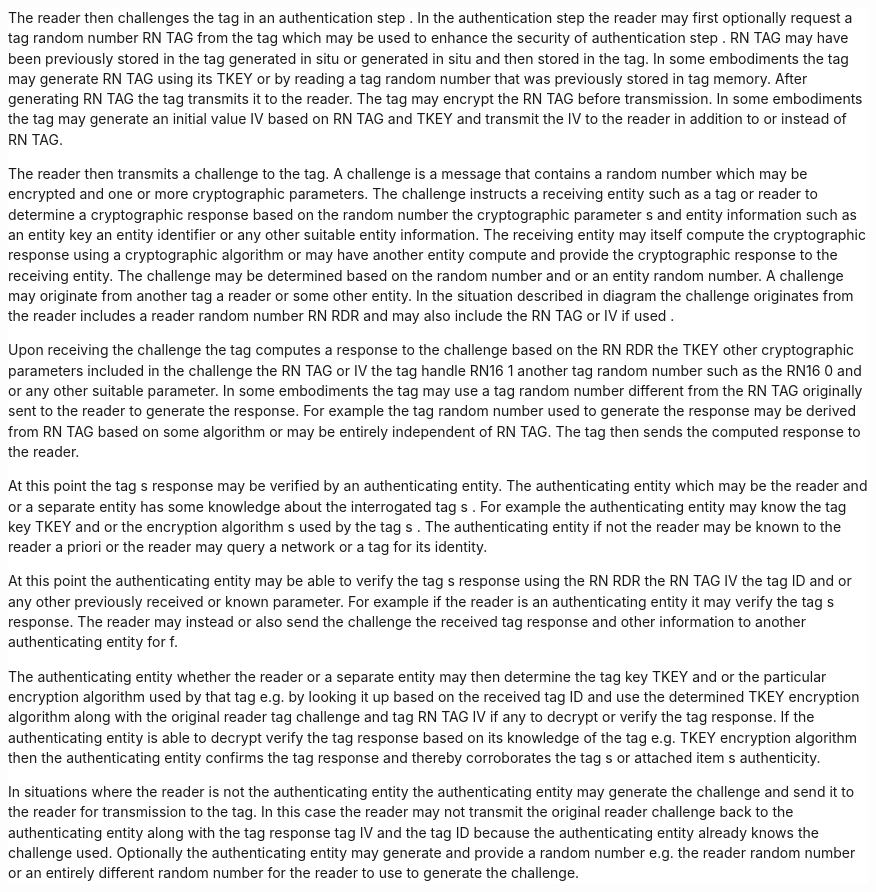 The reader then challenges the tag in an authentication step . In the authentication step the reader may first optionally request a tag random number RN TAG from the tag which may be used to enhance the security of authentication step . RN TAG may have been previously stored in the tag generated in situ or generated in situ and then stored in the tag. In some embodiments the tag may generate RN TAG using its TKEY or by reading a tag random number that was previously stored in tag memory. After generating RN TAG the tag transmits it to the reader. The tag may encrypt the RN TAG before transmission. In some embodiments the tag may generate an initial value IV based on RN TAG and TKEY and transmit the IV to the reader in addition to or instead of RN TAG.

The reader then transmits a challenge to the tag. A challenge is a message that contains a random number which may be encrypted and one or more cryptographic parameters. The challenge instructs a receiving entity such as a tag or reader to determine a cryptographic response based on the random number the cryptographic parameter s and entity information such as an entity key an entity identifier or any other suitable entity information. The receiving entity may itself compute the cryptographic response using a cryptographic algorithm or may have another entity compute and provide the cryptographic response to the receiving entity. The challenge may be determined based on the random number and or an entity random number. A challenge may originate from another tag a reader or some other entity. In the situation described in diagram the challenge originates from the reader includes a reader random number RN RDR and may also include the RN TAG or IV if used .

Upon receiving the challenge the tag computes a response to the challenge based on the RN RDR the TKEY other cryptographic parameters included in the challenge the RN TAG or IV the tag handle RN16 1 another tag random number such as the RN16 0 and or any other suitable parameter. In some embodiments the tag may use a tag random number different from the RN TAG originally sent to the reader to generate the response. For example the tag random number used to generate the response may be derived from RN TAG based on some algorithm or may be entirely independent of RN TAG. The tag then sends the computed response to the reader.

At this point the tag s response may be verified by an authenticating entity. The authenticating entity which may be the reader and or a separate entity has some knowledge about the interrogated tag s . For example the authenticating entity may know the tag key TKEY and or the encryption algorithm s used by the tag s . The authenticating entity if not the reader may be known to the reader a priori or the reader may query a network or a tag for its identity.

At this point the authenticating entity may be able to verify the tag s response using the RN RDR the RN TAG IV the tag ID and or any other previously received or known parameter. For example if the reader is an authenticating entity it may verify the tag s response. The reader may instead or also send the challenge the received tag response and other information to another authenticating entity for f.

The authenticating entity whether the reader or a separate entity may then determine the tag key TKEY and or the particular encryption algorithm used by that tag e.g. by looking it up based on the received tag ID and use the determined TKEY encryption algorithm along with the original reader tag challenge and tag RN TAG IV if any to decrypt or verify the tag response. If the authenticating entity is able to decrypt verify the tag response based on its knowledge of the tag e.g. TKEY encryption algorithm then the authenticating entity confirms the tag response and thereby corroborates the tag s or attached item s authenticity.

In situations where the reader is not the authenticating entity the authenticating entity may generate the challenge and send it to the reader for transmission to the tag. In this case the reader may not transmit the original reader challenge back to the authenticating entity along with the tag response tag IV and the tag ID because the authenticating entity already knows the challenge used. Optionally the authenticating entity may generate and provide a random number e.g. the reader random number or an entirely different random number for the reader to use to generate the challenge.
